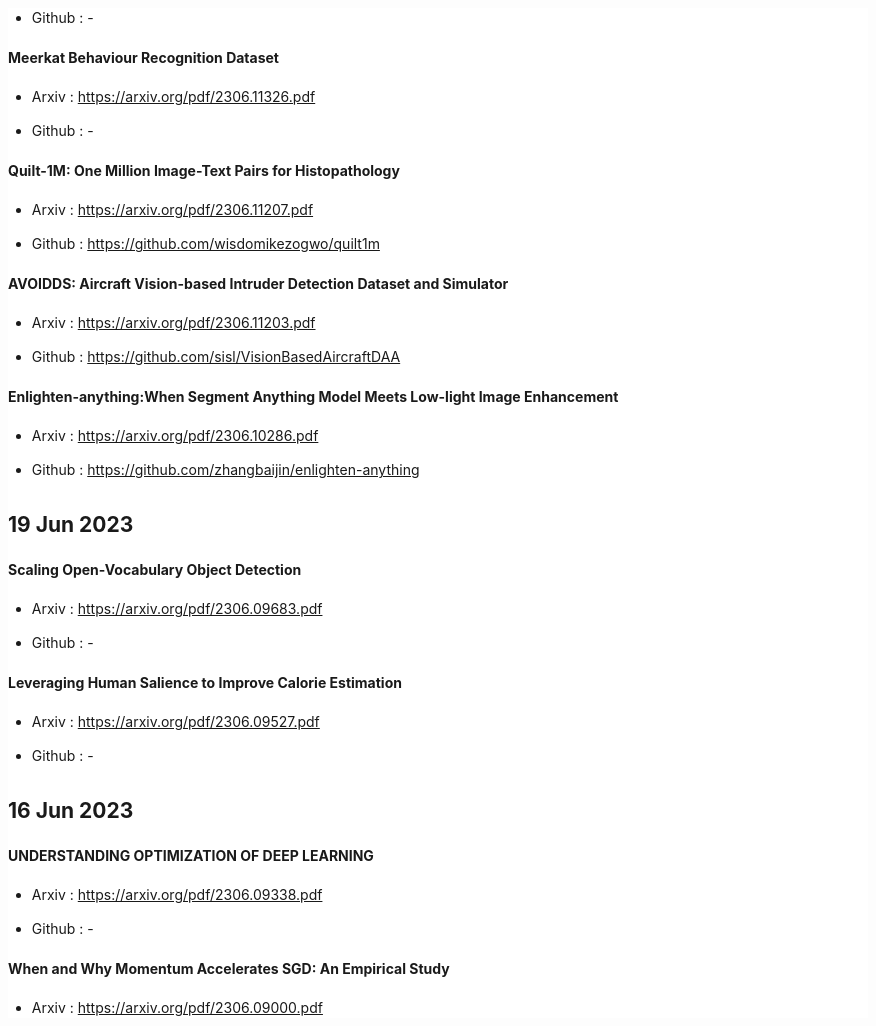 - Github : -

#### Meerkat Behaviour Recognition Dataset

- Arxiv : https://arxiv.org/pdf/2306.11326.pdf

- Github : -

#### Quilt-1M: One Million Image-Text Pairs for Histopathology

- Arxiv : https://arxiv.org/pdf/2306.11207.pdf

- Github : https://github.com/wisdomikezogwo/quilt1m

#### AVOIDDS: Aircraft Vision-based Intruder Detection Dataset and Simulator

- Arxiv : https://arxiv.org/pdf/2306.11203.pdf

- Github : https://github.com/sisl/VisionBasedAircraftDAA

#### Enlighten-anything:When Segment Anything Model Meets Low-light Image Enhancement

- Arxiv : https://arxiv.org/pdf/2306.10286.pdf

- Github : https://github.com/zhangbaijin/enlighten-anything

## 19 Jun 2023 

#### Scaling Open-Vocabulary Object Detection

- Arxiv : https://arxiv.org/pdf/2306.09683.pdf

- Github : -

#### Leveraging Human Salience to Improve Calorie Estimation

- Arxiv : https://arxiv.org/pdf/2306.09527.pdf

- Github : -


## 16 Jun 2023

#### UNDERSTANDING OPTIMIZATION OF DEEP LEARNING

- Arxiv : https://arxiv.org/pdf/2306.09338.pdf

- Github : -


#### When and Why Momentum Accelerates SGD: An Empirical Study

- Arxiv : https://arxiv.org/pdf/2306.09000.pdf
